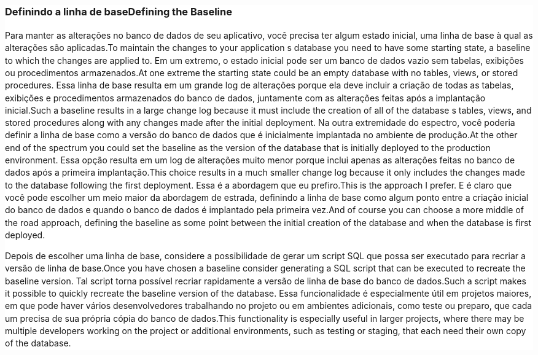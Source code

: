 ### <a name="defining-the-baseline"></a><span data-ttu-id="74e83-137">Definindo a linha de base</span><span class="sxs-lookup"><span data-stu-id="74e83-137">Defining the Baseline</span></span>

<span data-ttu-id="74e83-138">Para manter as alterações no banco de dados de seu aplicativo, você precisa ter algum estado inicial, uma linha de base à qual as alterações são aplicadas.</span><span class="sxs-lookup"><span data-stu-id="74e83-138">To maintain the changes to your application s database you need to have some starting state, a baseline to which the changes are applied to.</span></span> <span data-ttu-id="74e83-139">Em um extremo, o estado inicial pode ser um banco de dados vazio sem tabelas, exibições ou procedimentos armazenados.</span><span class="sxs-lookup"><span data-stu-id="74e83-139">At one extreme the starting state could be an empty database with no tables, views, or stored procedures.</span></span> <span data-ttu-id="74e83-140">Essa linha de base resulta em um grande log de alterações porque ela deve incluir a criação de todas as tabelas, exibições e procedimentos armazenados do banco de dados, juntamente com as alterações feitas após a implantação inicial.</span><span class="sxs-lookup"><span data-stu-id="74e83-140">Such a baseline results in a large change log because it must include the creation of all of the database s tables, views, and stored procedures along with any changes made after the initial deployment.</span></span> <span data-ttu-id="74e83-141">Na outra extremidade do espectro, você poderia definir a linha de base como a versão do banco de dados que é inicialmente implantada no ambiente de produção.</span><span class="sxs-lookup"><span data-stu-id="74e83-141">At the other end of the spectrum you could set the baseline as the version of the database that is initially deployed to the production environment.</span></span> <span data-ttu-id="74e83-142">Essa opção resulta em um log de alterações muito menor porque inclui apenas as alterações feitas no banco de dados após a primeira implantação.</span><span class="sxs-lookup"><span data-stu-id="74e83-142">This choice results in a much smaller change log because it only includes the changes made to the database following the first deployment.</span></span> <span data-ttu-id="74e83-143">Essa é a abordagem que eu prefiro.</span><span class="sxs-lookup"><span data-stu-id="74e83-143">This is the approach I prefer.</span></span> <span data-ttu-id="74e83-144">E é claro que você pode escolher um meio maior da abordagem de estrada, definindo a linha de base como algum ponto entre a criação inicial do banco de dados e quando o banco de dados é implantado pela primeira vez.</span><span class="sxs-lookup"><span data-stu-id="74e83-144">And of course you can choose a more middle of the road approach, defining the baseline as some point between the initial creation of the database and when the database is first deployed.</span></span>

<span data-ttu-id="74e83-145">Depois de escolher uma linha de base, considere a possibilidade de gerar um script SQL que possa ser executado para recriar a versão de linha de base.</span><span class="sxs-lookup"><span data-stu-id="74e83-145">Once you have chosen a baseline consider generating a SQL script that can be executed to recreate the baseline version.</span></span> <span data-ttu-id="74e83-146">Tal script torna possível recriar rapidamente a versão de linha de base do banco de dados.</span><span class="sxs-lookup"><span data-stu-id="74e83-146">Such a script makes it possible to quickly recreate the baseline version of the database.</span></span> <span data-ttu-id="74e83-147">Essa funcionalidade é especialmente útil em projetos maiores, em que pode haver vários desenvolvedores trabalhando no projeto ou em ambientes adicionais, como teste ou preparo, que cada um precisa de sua própria cópia do banco de dados.</span><span class="sxs-lookup"><span data-stu-id="74e83-147">This functionality is especially useful in larger projects, where there may be multiple developers working on the project or additional environments, such as testing or staging, that each need their own copy of the database.</span></span>
